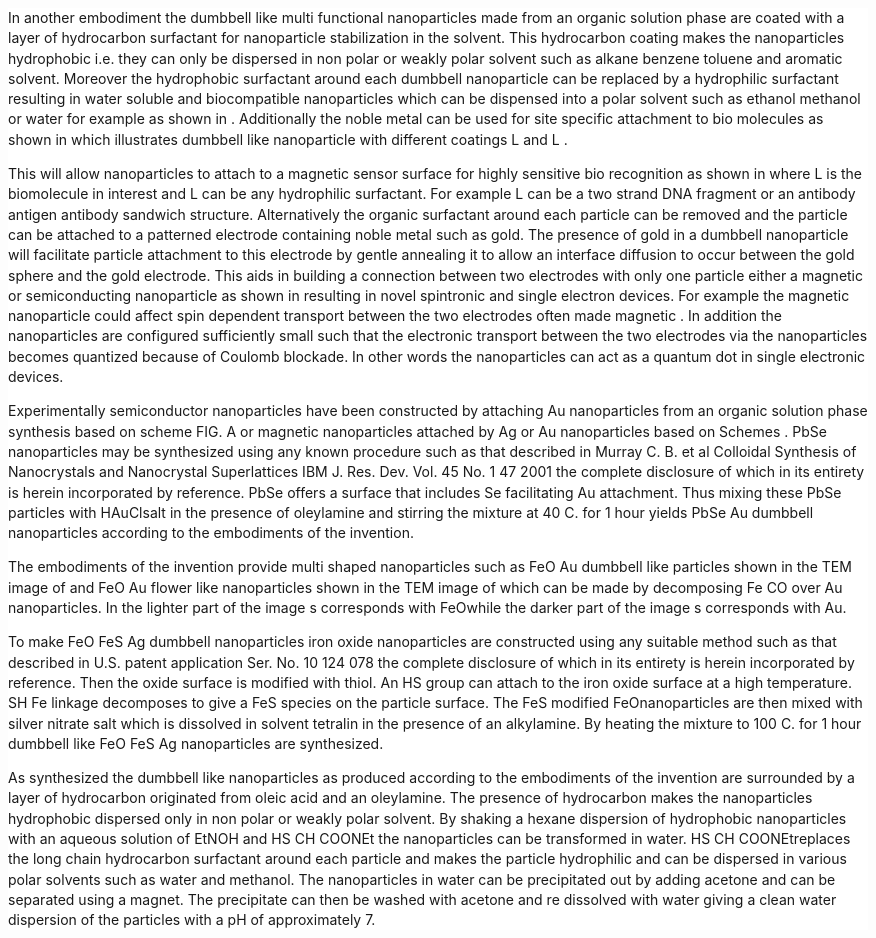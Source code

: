 In another embodiment the dumbbell like multi functional nanoparticles made from an organic solution phase are coated with a layer of hydrocarbon surfactant for nanoparticle stabilization in the solvent. This hydrocarbon coating makes the nanoparticles hydrophobic i.e. they can only be dispersed in non polar or weakly polar solvent such as alkane benzene toluene and aromatic solvent. Moreover the hydrophobic surfactant around each dumbbell nanoparticle can be replaced by a hydrophilic surfactant resulting in water soluble and biocompatible nanoparticles which can be dispensed into a polar solvent such as ethanol methanol or water for example as shown in . Additionally the noble metal can be used for site specific attachment to bio molecules as shown in which illustrates dumbbell like nanoparticle with different coatings L and L .

This will allow nanoparticles to attach to a magnetic sensor surface for highly sensitive bio recognition as shown in where L is the biomolecule in interest and L can be any hydrophilic surfactant. For example L can be a two strand DNA fragment or an antibody antigen antibody sandwich structure. Alternatively the organic surfactant around each particle can be removed and the particle can be attached to a patterned electrode containing noble metal such as gold. The presence of gold in a dumbbell nanoparticle will facilitate particle attachment to this electrode by gentle annealing it to allow an interface diffusion to occur between the gold sphere and the gold electrode. This aids in building a connection between two electrodes with only one particle either a magnetic or semiconducting nanoparticle as shown in resulting in novel spintronic and single electron devices. For example the magnetic nanoparticle could affect spin dependent transport between the two electrodes often made magnetic . In addition the nanoparticles are configured sufficiently small such that the electronic transport between the two electrodes via the nanoparticles becomes quantized because of Coulomb blockade. In other words the nanoparticles can act as a quantum dot in single electronic devices.

Experimentally semiconductor nanoparticles have been constructed by attaching Au nanoparticles from an organic solution phase synthesis based on scheme FIG. A or magnetic nanoparticles attached by Ag or Au nanoparticles based on Schemes . PbSe nanoparticles may be synthesized using any known procedure such as that described in Murray C. B. et al Colloidal Synthesis of Nanocrystals and Nanocrystal Superlattices IBM J. Res. Dev. Vol. 45 No. 1 47 2001 the complete disclosure of which in its entirety is herein incorporated by reference. PbSe offers a surface that includes Se facilitating Au attachment. Thus mixing these PbSe particles with HAuClsalt in the presence of oleylamine and stirring the mixture at 40 C. for 1 hour yields PbSe Au dumbbell nanoparticles according to the embodiments of the invention.

The embodiments of the invention provide multi shaped nanoparticles such as FeO Au dumbbell like particles shown in the TEM image of and FeO Au flower like nanoparticles shown in the TEM image of which can be made by decomposing Fe CO over Au nanoparticles. In the lighter part of the image s corresponds with FeOwhile the darker part of the image s corresponds with Au.

To make FeO FeS Ag dumbbell nanoparticles iron oxide nanoparticles are constructed using any suitable method such as that described in U.S. patent application Ser. No. 10 124 078 the complete disclosure of which in its entirety is herein incorporated by reference. Then the oxide surface is modified with thiol. An HS group can attach to the iron oxide surface at a high temperature. SH Fe linkage decomposes to give a FeS species on the particle surface. The FeS modified FeOnanoparticles are then mixed with silver nitrate salt which is dissolved in solvent tetralin in the presence of an alkylamine. By heating the mixture to 100 C. for 1 hour dumbbell like FeO FeS Ag nanoparticles are synthesized.

As synthesized the dumbbell like nanoparticles as produced according to the embodiments of the invention are surrounded by a layer of hydrocarbon originated from oleic acid and an oleylamine. The presence of hydrocarbon makes the nanoparticles hydrophobic dispersed only in non polar or weakly polar solvent. By shaking a hexane dispersion of hydrophobic nanoparticles with an aqueous solution of EtNOH and HS CH COONEt the nanoparticles can be transformed in water. HS CH COONEtreplaces the long chain hydrocarbon surfactant around each particle and makes the particle hydrophilic and can be dispersed in various polar solvents such as water and methanol. The nanoparticles in water can be precipitated out by adding acetone and can be separated using a magnet. The precipitate can then be washed with acetone and re dissolved with water giving a clean water dispersion of the particles with a pH of approximately 7.
